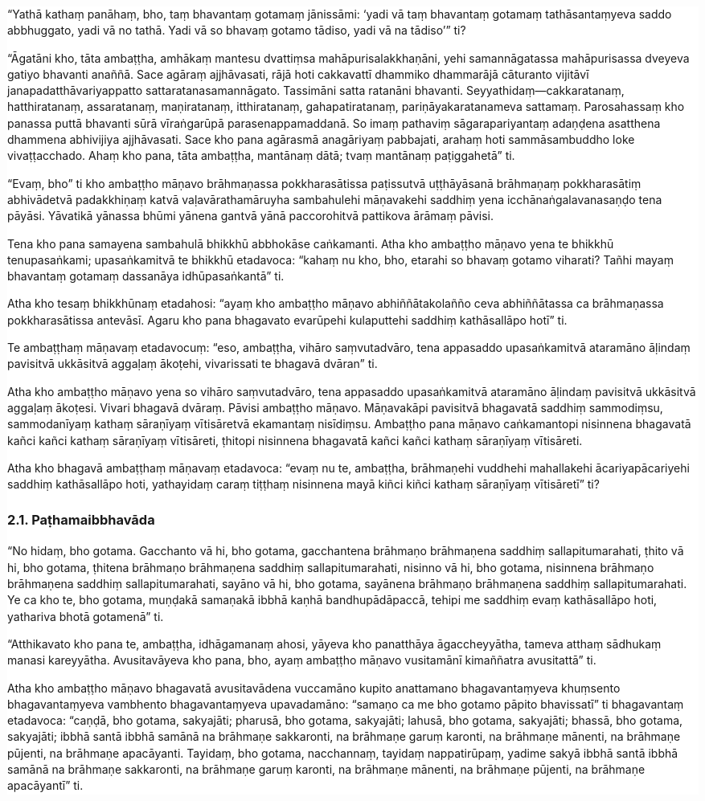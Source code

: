 “Yathā kathaṃ panāhaṃ, bho, taṃ bhavantaṃ gotamaṃ jānissāmi: ‘yadi vā taṃ bhavantaṃ gotamaṃ tathāsantaṃyeva saddo abbhuggato, yadi vā no tathā. Yadi vā so bhavaṃ gotamo tādiso, yadi vā na tādiso’” ti?

“Āgatāni kho, tāta ambaṭṭha, amhākaṃ mantesu dvattiṃsa mahāpurisalakkhaṇāni, yehi samannāgatassa mahāpurisassa dveyeva gatiyo bhavanti anaññā. Sace agāraṃ ajjhāvasati, rājā hoti cakkavattī dhammiko dhammarājā cāturanto vijitāvī janapadatthāvariyappatto sattaratanasamannāgato. Tassimāni satta ratanāni bhavanti. Seyyathidaṃ—cakkaratanaṃ, hatthiratanaṃ, assaratanaṃ, maṇiratanaṃ, itthiratanaṃ, gahapatiratanaṃ, pariṇāyakaratanameva sattamaṃ. Parosahassaṃ kho panassa puttā bhavanti sūrā vīraṅgarūpā parasenappamaddanā. So imaṃ pathaviṃ sāgarapariyantaṃ adaṇḍena asatthena dhammena abhivijiya ajjhāvasati. Sace kho pana agārasmā anagāriyaṃ pabbajati, arahaṃ hoti sammāsambuddho loke vivaṭṭacchado. Ahaṃ kho pana, tāta ambaṭṭha, mantānaṃ dātā; tvaṃ mantānaṃ paṭiggahetā” ti.

“Evaṃ, bho” ti kho ambaṭṭho māṇavo brāhmaṇassa pokkharasātissa paṭissutvā uṭṭhāyāsanā brāhmaṇaṃ pokkharasātiṃ abhivādetvā padakkhiṇaṃ katvā vaḷavārathamāruyha sambahulehi māṇavakehi saddhiṃ yena icchānaṅgalavanasaṇḍo tena pāyāsi. Yāvatikā yānassa bhūmi yānena gantvā yānā paccorohitvā pattikova ārāmaṃ pāvisi.

Tena kho pana samayena sambahulā bhikkhū abbhokāse caṅkamanti. Atha kho ambaṭṭho māṇavo yena te bhikkhū tenupasaṅkami; upasaṅkamitvā te bhikkhū etadavoca: “kahaṃ nu kho, bho, etarahi so bhavaṃ gotamo viharati? Tañhi mayaṃ bhavantaṃ gotamaṃ dassanāya idhūpasaṅkantā” ti.

Atha kho tesaṃ bhikkhūnaṃ etadahosi: “ayaṃ kho ambaṭṭho māṇavo abhiññātakolañño ceva abhiññātassa ca brāhmaṇassa pokkharasātissa antevāsī. Agaru kho pana bhagavato evarūpehi kulaputtehi saddhiṃ kathāsallāpo hotī” ti.

Te ambaṭṭhaṃ māṇavaṃ etadavocuṃ: “eso, ambaṭṭha, vihāro saṃvutadvāro, tena appasaddo upasaṅkamitvā ataramāno āḷindaṃ pavisitvā ukkāsitvā aggaḷaṃ ākoṭehi, vivarissati te bhagavā dvāran” ti.

Atha kho ambaṭṭho māṇavo yena so vihāro saṃvutadvāro, tena appasaddo upasaṅkamitvā ataramāno āḷindaṃ pavisitvā ukkāsitvā aggaḷaṃ ākoṭesi. Vivari bhagavā dvāraṃ. Pāvisi ambaṭṭho māṇavo. Māṇavakāpi pavisitvā bhagavatā saddhiṃ sammodiṃsu, sammodanīyaṃ kathaṃ sāraṇīyaṃ vītisāretvā ekamantaṃ nisīdiṃsu. Ambaṭṭho pana māṇavo caṅkamantopi nisinnena bhagavatā kañci kañci kathaṃ sāraṇīyaṃ vītisāreti, ṭhitopi nisinnena bhagavatā kañci kañci kathaṃ sāraṇīyaṃ vītisāreti.

Atha kho bhagavā ambaṭṭhaṃ māṇavaṃ etadavoca: “evaṃ nu te, ambaṭṭha, brāhmaṇehi vuddhehi mahallakehi ācariyapācariyehi saddhiṃ kathāsallāpo hoti, yathayidaṃ caraṃ tiṭṭhaṃ nisinnena mayā kiñci kiñci kathaṃ sāraṇīyaṃ vītisāretī” ti?

### 2.1. Paṭhamaibbhavāda

“No hidaṃ, bho gotama. Gacchanto vā hi, bho gotama, gacchantena brāhmaṇo brāhmaṇena saddhiṃ sallapitumarahati, ṭhito vā hi, bho gotama, ṭhitena brāhmaṇo brāhmaṇena saddhiṃ sallapitumarahati, nisinno vā hi, bho gotama, nisinnena brāhmaṇo brāhmaṇena saddhiṃ sallapitumarahati, sayāno vā hi, bho gotama, sayānena brāhmaṇo brāhmaṇena saddhiṃ sallapitumarahati. Ye ca kho te, bho gotama, muṇḍakā samaṇakā ibbhā kaṇhā bandhupādāpaccā, tehipi me saddhiṃ evaṃ kathāsallāpo hoti, yathariva bhotā gotamenā” ti.

“Atthikavato kho pana te, ambaṭṭha, idhāgamanaṃ ahosi, yāyeva kho panatthāya āgaccheyyātha, tameva atthaṃ sādhukaṃ manasi kareyyātha. Avusitavāyeva kho pana, bho, ayaṃ ambaṭṭho māṇavo vusitamānī kimaññatra avusitattā” ti.

Atha kho ambaṭṭho māṇavo bhagavatā avusitavādena vuccamāno kupito anattamano bhagavantaṃyeva khuṃsento bhagavantaṃyeva vambhento bhagavantaṃyeva upavadamāno: “samaṇo ca me bho gotamo pāpito bhavissatī” ti bhagavantaṃ etadavoca: “caṇḍā, bho gotama, sakyajāti; pharusā, bho gotama, sakyajāti; lahusā, bho gotama, sakyajāti; bhassā, bho gotama, sakyajāti; ibbhā santā ibbhā samānā na brāhmaṇe sakkaronti, na brāhmaṇe garuṃ karonti, na brāhmaṇe mānenti, na brāhmaṇe pūjenti, na brāhmaṇe apacāyanti. Tayidaṃ, bho gotama, nacchannaṃ, tayidaṃ nappatirūpaṃ, yadime sakyā ibbhā santā ibbhā samānā na brāhmaṇe sakkaronti, na brāhmaṇe garuṃ karonti, na brāhmaṇe mānenti, na brāhmaṇe pūjenti, na brāhmaṇe apacāyantī” ti.
